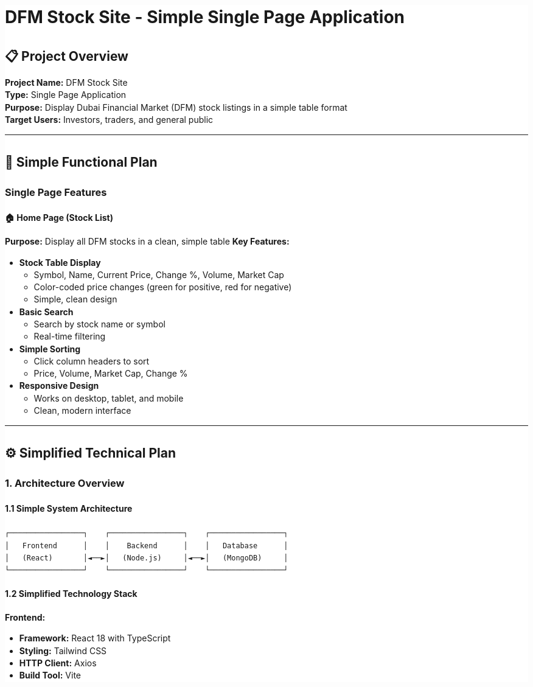 # DFM Stock Site - Simple Single Page Application

## 📋 Project Overview

**Project Name:** DFM Stock Site  
**Type:** Single Page Application  
**Purpose:** Display Dubai Financial Market (DFM) stock listings in a simple table format  
**Target Users:** Investors, traders, and general public  

---

## 🎯 Simple Functional Plan

### Single Page Features

#### 🏠 **Home Page (Stock List)**
**Purpose:** Display all DFM stocks in a clean, simple table
**Key Features:**
- **Stock Table Display**
  - Symbol, Name, Current Price, Change %, Volume, Market Cap
  - Color-coded price changes (green for positive, red for negative)
  - Simple, clean design
- **Basic Search**
  - Search by stock name or symbol
  - Real-time filtering
- **Simple Sorting**
  - Click column headers to sort
  - Price, Volume, Market Cap, Change %
- **Responsive Design**
  - Works on desktop, tablet, and mobile
  - Clean, modern interface

---

## ⚙️ Simplified Technical Plan

### 1. Architecture Overview

#### 1.1 Simple System Architecture
```
┌─────────────────┐    ┌─────────────────┐    ┌─────────────────┐
│   Frontend      │    │    Backend      │    │   Database      │
│   (React)       │◄──►│   (Node.js)     │◄──►│   (MongoDB)     │
└─────────────────┘    └─────────────────┘    └─────────────────┘
```

#### 1.2 Simplified Technology Stack

**Frontend:**
- **Framework:** React 18 with TypeScript
- **Styling:** Tailwind CSS
- **HTTP Client:** Axios
- **Build Tool:** Vite
